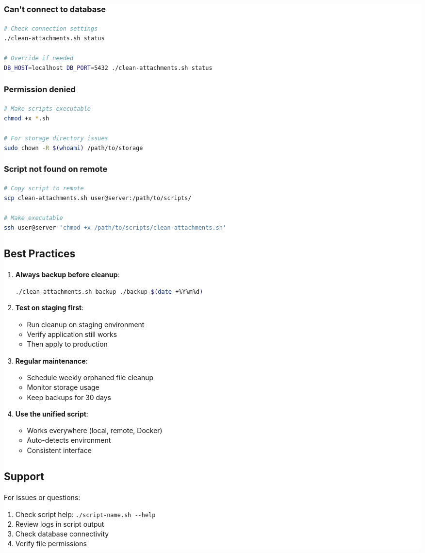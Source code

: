 ### Can't connect to database
```bash
# Check connection settings
./clean-attachments.sh status

# Override if needed
DB_HOST=localhost DB_PORT=5432 ./clean-attachments.sh status
```

### Permission denied
```bash
# Make scripts executable
chmod +x *.sh

# For storage directory issues
sudo chown -R $(whoami) /path/to/storage
```

### Script not found on remote
```bash
# Copy script to remote
scp clean-attachments.sh user@server:/path/to/scripts/

# Make executable
ssh user@server 'chmod +x /path/to/scripts/clean-attachments.sh'
```

## Best Practices

1. **Always backup before cleanup**:
   ```bash
   ./clean-attachments.sh backup ./backup-$(date +%Y%m%d)
   ```

2. **Test on staging first**:
   - Run cleanup on staging environment
   - Verify application still works
   - Then apply to production

3. **Regular maintenance**:
   - Schedule weekly orphaned file cleanup
   - Monitor storage usage
   - Keep backups for 30 days

4. **Use the unified script**:
   - Works everywhere (local, remote, Docker)
   - Auto-detects environment
   - Consistent interface

## Support

For issues or questions:
1. Check script help: `./script-name.sh --help`
2. Review logs in script output
3. Check database connectivity
4. Verify file permissions